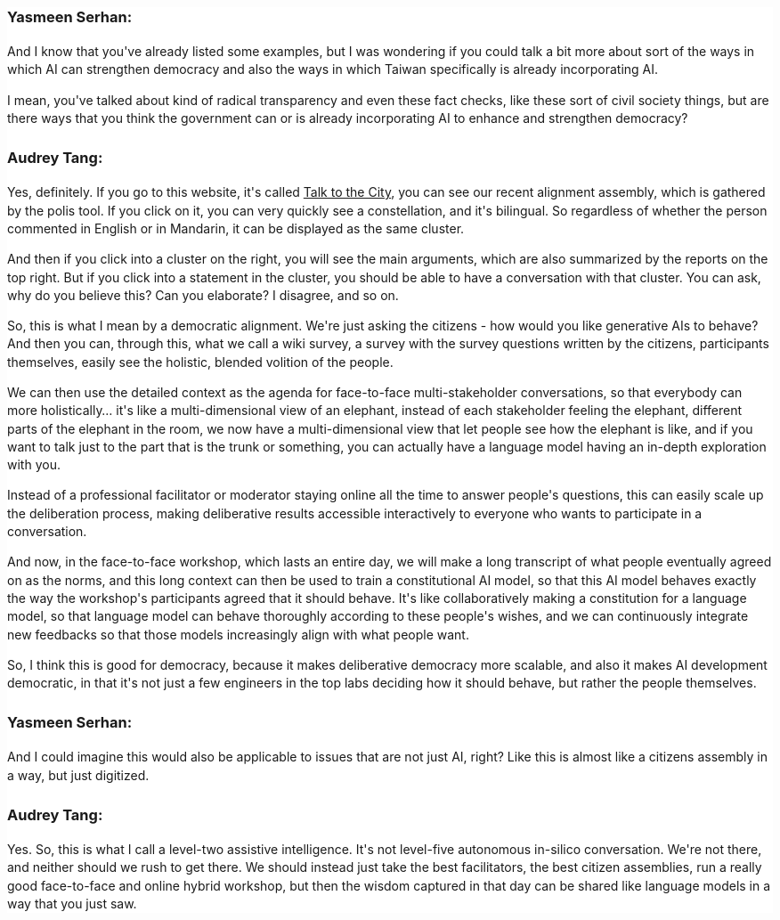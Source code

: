 ### Yasmeen Serhan:
And I know that you've already listed some examples, but I was wondering if you could talk a bit more about sort of the ways in which AI can strengthen democracy and also the ways in which Taiwan specifically is already incorporating AI.

I mean, you've talked about kind of radical transparency and even these fact checks, like these sort of civil society things, but are there ways that you think the government can or is already incorporating AI to enhance and strengthen democracy?

### Audrey Tang:
Yes, definitely. If you go to this website, it's called [Talk to the City](https://www.talktothe.city/genai?lang=tw), you can see our recent alignment assembly, which is gathered by the polis tool. If you click on it, you can very quickly see a constellation, and it's bilingual. So regardless of whether the person commented in English or in Mandarin, it can be displayed as the same cluster.

And then if you click into a cluster on the right, you will see the main arguments, which are also summarized by the reports on the top right. But if you click into a statement in the cluster, you should be able to have a conversation with that cluster. You can ask, why do you believe this? Can you elaborate? I disagree, and so on.

So, this is what I mean by a democratic alignment. We're just asking the citizens - how would you like generative AIs to behave? And then you can, through this, what we call a wiki survey, a survey with the survey questions written by the citizens, participants themselves, easily see the holistic, blended volition of the people.

We can then use the detailed context as the agenda for face-to-face multi-stakeholder conversations, so that everybody can more holistically… it's like a multi-dimensional view of an elephant, instead of each stakeholder feeling the elephant, different parts of the elephant in the room, we now have a multi-dimensional view that let people see how the elephant is like, and if you want to talk just to the part that is the trunk or something, you can actually have a language model having an in-depth exploration with you.

Instead of a professional facilitator or moderator staying online all the time to answer people's questions, this can easily scale up the deliberation process, making deliberative results accessible interactively to everyone who wants to participate in a conversation.

And now, in the face-to-face workshop, which lasts an entire day, we will make a long transcript of what people eventually agreed on as the norms, and this long context can then be used to train a constitutional AI model, so that this AI model behaves exactly the way the workshop's participants agreed that it should behave. It's like collaboratively making a constitution for a language model, so that language model can behave thoroughly according to these people's wishes, and we can continuously integrate new feedbacks so that those models increasingly align with what people want.

So, I think this is good for democracy, because it makes deliberative democracy more scalable, and also it makes AI development democratic, in that it's not just a few engineers in the top labs deciding how it should behave, but rather the people themselves.

### Yasmeen Serhan:
And I could imagine this would also be applicable to issues that are not just AI, right? Like this is almost like a citizens assembly in a way, but just digitized.

### Audrey Tang:
Yes. So, this is what I call a level-two assistive intelligence. It's not level-five autonomous in-silico conversation. We're not there, and neither should we rush to get there. We should instead just take the best facilitators, the best citizen assemblies, run a really good face-to-face and online hybrid workshop, but then the wisdom captured in that day can be shared like language models in a way that you just saw.
